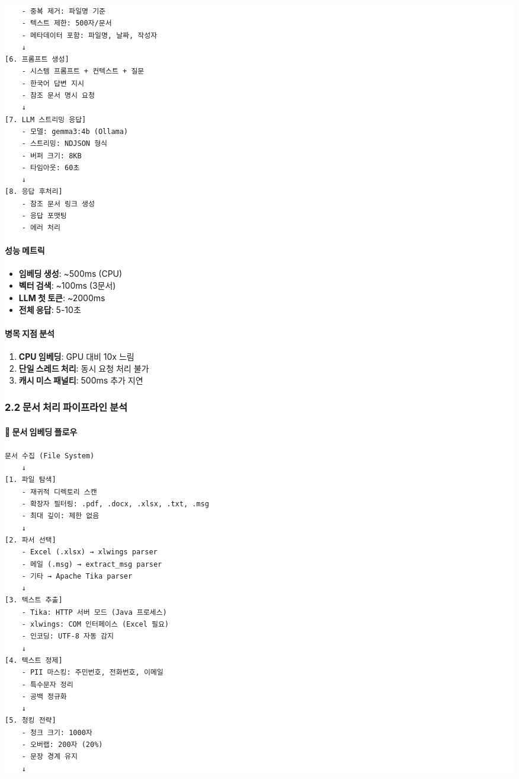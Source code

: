 ```
    - 중복 제거: 파일명 기준
    - 텍스트 제한: 500자/문서
    - 메타데이터 포함: 파일명, 날짜, 작성자
    ↓
[6. 프롬프트 생성]
    - 시스템 프롬프트 + 컨텍스트 + 질문
    - 한국어 답변 지시
    - 참조 문서 명시 요청
    ↓
[7. LLM 스트리밍 응답]
    - 모델: gemma3:4b (Ollama)
    - 스트리밍: NDJSON 형식
    - 버퍼 크기: 8KB
    - 타임아웃: 60초
    ↓
[8. 응답 후처리]
    - 참조 문서 링크 생성
    - 응답 포맷팅
    - 에러 처리
```

#### 성능 메트릭
- **임베딩 생성**: ~500ms (CPU)
- **벡터 검색**: ~100ms (3문서)
- **LLM 첫 토큰**: ~2000ms
- **전체 응답**: 5-10초

#### 병목 지점 분석
1. **CPU 임베딩**: GPU 대비 10x 느림
2. **단일 스레드 처리**: 동시 요청 처리 불가
3. **캐시 미스 패널티**: 500ms 추가 지연

### 2.2 문서 처리 파이프라인 분석

#### 📄 문서 임베딩 플로우
```
문서 수집 (File System)
    ↓
[1. 파일 탐색]
    - 재귀적 디렉토리 스캔
    - 확장자 필터링: .pdf, .docx, .xlsx, .txt, .msg
    - 최대 깊이: 제한 없음
    ↓
[2. 파서 선택]
    - Excel (.xlsx) → xlwings parser
    - 메일 (.msg) → extract_msg parser
    - 기타 → Apache Tika parser
    ↓
[3. 텍스트 추출]
    - Tika: HTTP 서버 모드 (Java 프로세스)
    - xlwings: COM 인터페이스 (Excel 필요)
    - 인코딩: UTF-8 자동 감지
    ↓
[4. 텍스트 정제]
    - PII 마스킹: 주민번호, 전화번호, 이메일
    - 특수문자 정리
    - 공백 정규화
    ↓
[5. 청킹 전략]
    - 청크 크기: 1000자
    - 오버랩: 200자 (20%)
    - 문장 경계 유지
    ↓
```